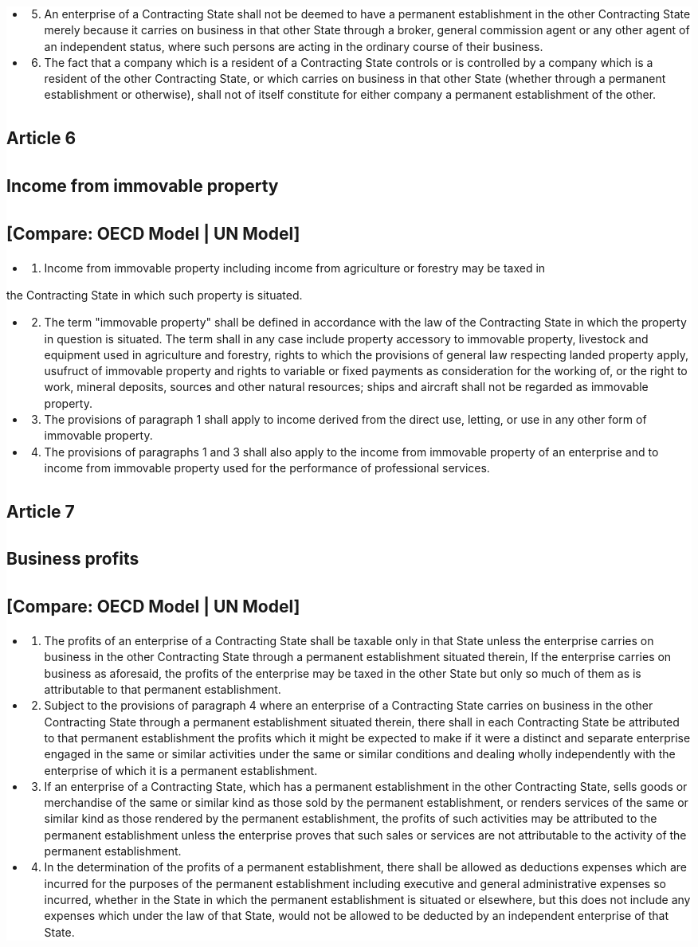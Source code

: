 - 5. An enterprise of a Contracting State shall not be deemed to have a permanent establishment in the other Contracting State merely because it carries on business in that other State through a broker, general commission agent or any other agent of an independent status, where such persons are acting in the ordinary course of their business.
- 6. The fact that a company which is a resident of a Contracting State controls or is controlled by a company which is a resident of the other Contracting State, or which carries on business in that other State (whether through a permanent establishment or otherwise), shall not of itself constitute for either company a permanent establishment of the other.

## Article 6

## Income from immovable property

## [Compare: OECD Model | UN Model]

- 1. Income from immovable property including income from agriculture or forestry may be taxed in

the Contracting State in which such property is situated.

- 2. The term "immovable property" shall be defined in accordance with the law of the Contracting State in which the property in question is situated. The term shall in any case include property accessory to immovable property, livestock and equipment used in agriculture and forestry, rights to which the provisions of general law respecting landed property apply, usufruct of immovable property and rights to variable or fixed payments as consideration for the working of, or the right to work, mineral deposits, sources and other natural resources; ships and aircraft shall not be regarded as immovable property.
- 3. The provisions of paragraph 1 shall apply to income derived from the direct use, letting, or use in any other form of immovable property.
- 4. The provisions of paragraphs 1 and 3 shall also apply to the income from immovable property of an enterprise and to income from immovable property used for the performance of professional services.

## Article 7

## Business profits

## [Compare: OECD Model | UN Model]

- 1. The profits of an enterprise of a Contracting State shall be taxable only in that State unless the enterprise carries on business in the other Contracting State through a permanent establishment situated therein, If the enterprise carries on business as aforesaid, the profits of the enterprise may be taxed in the other State but only so much of them as is attributable to that permanent establishment.
- 2. Subject to the provisions of paragraph 4 where an enterprise of a Contracting State carries on business in the other Contracting State through a permanent establishment situated therein, there shall in each Contracting State be attributed to that permanent establishment the profits which it might be expected to make if it were a distinct and separate enterprise engaged in the same or similar activities under the same or similar conditions and dealing wholly independently with the enterprise of which it is a permanent establishment.
- 3. If an enterprise of a Contracting State, which has a permanent establishment in the other Contracting State, sells goods or merchandise of the same or similar kind as those sold by the permanent establishment, or renders services of the same or similar kind as those rendered by the permanent establishment, the profits of such activities may be attributed to the permanent establishment unless the enterprise proves that such sales or services are not attributable to the activity of the permanent establishment.
- 4. In the determination of the profits of a permanent establishment, there shall be allowed as deductions expenses which are incurred for the purposes of the permanent establishment including executive and general administrative expenses so incurred, whether in the State in which the permanent establishment is situated or elsewhere, but this does not include any expenses which under the law of that State, would not be allowed to be deducted by an independent enterprise of that State.